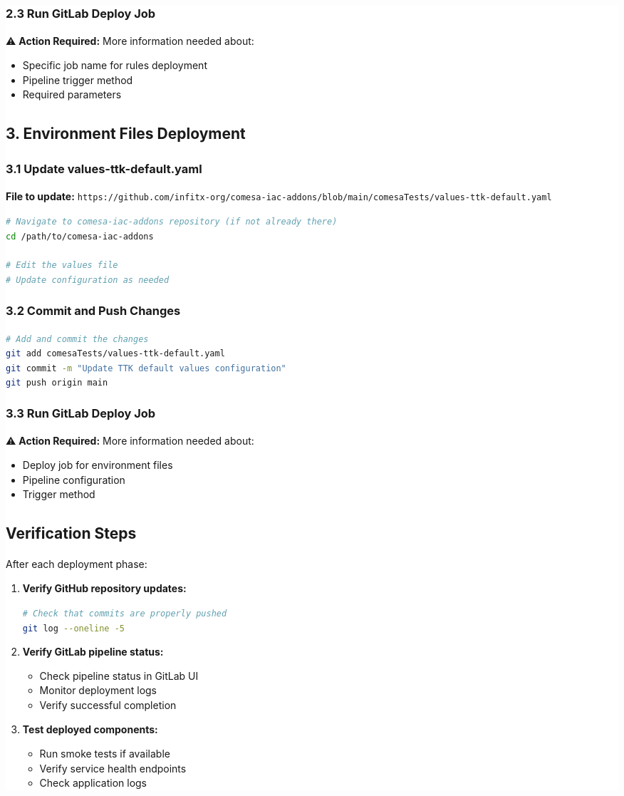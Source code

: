 ### 2.3 Run GitLab Deploy Job
⚠️ **Action Required:** More information needed about:
- Specific job name for rules deployment
- Pipeline trigger method
- Required parameters

## 3. Environment Files Deployment

### 3.1 Update values-ttk-default.yaml
**File to update:** `https://github.com/infitx-org/comesa-iac-addons/blob/main/comesaTests/values-ttk-default.yaml`

```bash
# Navigate to comesa-iac-addons repository (if not already there)
cd /path/to/comesa-iac-addons

# Edit the values file
# Update configuration as needed
```

### 3.2 Commit and Push Changes
```bash
# Add and commit the changes
git add comesaTests/values-ttk-default.yaml
git commit -m "Update TTK default values configuration"
git push origin main
```

### 3.3 Run GitLab Deploy Job
⚠️ **Action Required:** More information needed about:
- Deploy job for environment files
- Pipeline configuration
- Trigger method

## Verification Steps

After each deployment phase:

1. **Verify GitHub repository updates:**
   ```bash
   # Check that commits are properly pushed
   git log --oneline -5
   ```

2. **Verify GitLab pipeline status:**
   - Check pipeline status in GitLab UI
   - Monitor deployment logs
   - Verify successful completion

3. **Test deployed components:**
   - Run smoke tests if available
   - Verify service health endpoints
   - Check application logs
